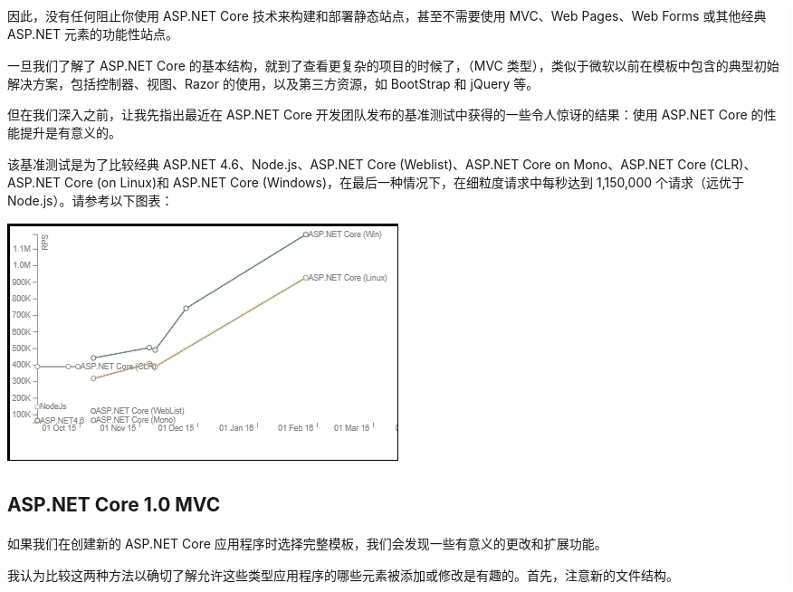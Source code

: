 因此，没有任何阻止你使用 ASP.NET Core 技术来构建和部署静态站点，甚至不需要使用 MVC、Web Pages、Web Forms 或其他经典 ASP.NET 元素的功能性站点。

一旦我们了解了 ASP.NET Core 的基本结构，就到了查看更复杂的项目的时候了，（MVC 类型），类似于微软以前在模板中包含的典型初始解决方案，包括控制器、视图、Razor 的使用，以及第三方资源，如 BootStrap 和 jQuery 等。

但在我们深入之前，让我先指出最近在 ASP.NET Core 开发团队发布的基准测试中获得的一些令人惊讶的结果：使用 ASP.NET Core 的性能提升是有意义的。

该基准测试是为了比较经典 ASP.NET 4.6、Node.js、ASP.NET Core (Weblist)、ASP.NET Core on Mono、ASP.NET Core (CLR)、ASP.NET Core (on Linux)和 ASP.NET Core (Windows)，在最后一种情况下，在细粒度请求中每秒达到 1,150,000 个请求（远优于 Node.js）。请参考以下图表：

![自托管应用程序](img/image00719.jpeg)

## ASP.NET Core 1.0 MVC

如果我们在创建新的 ASP.NET Core 应用程序时选择完整模板，我们会发现一些有意义的更改和扩展功能。

我认为比较这两种方法以确切了解允许这些类型应用程序的哪些元素被添加或修改是有趣的。首先，注意新的文件结构。

